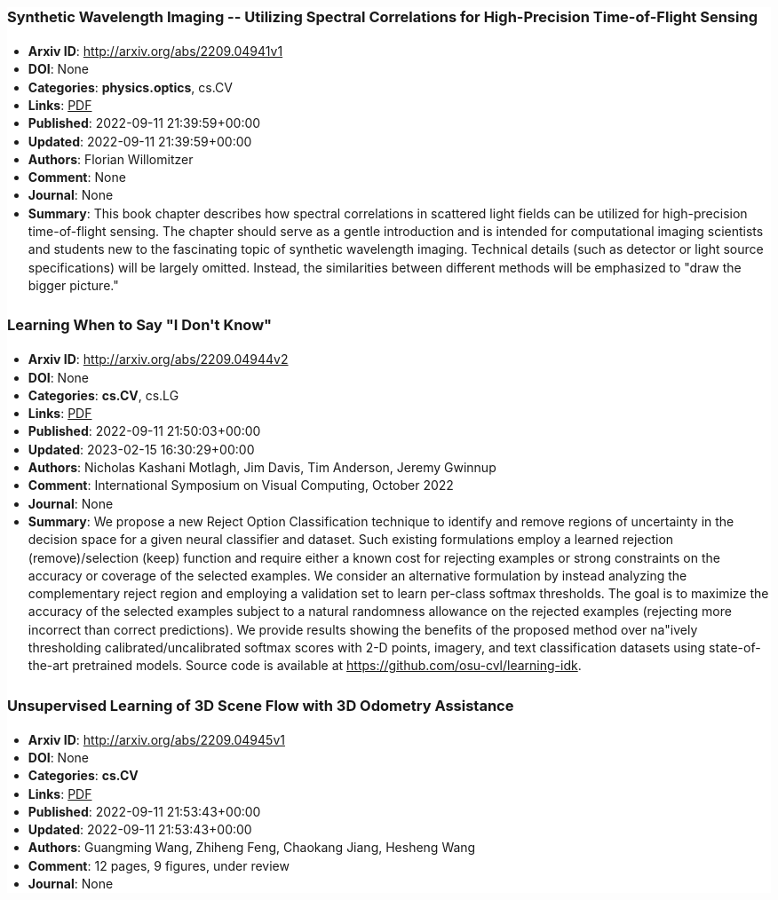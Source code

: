 ### Synthetic Wavelength Imaging -- Utilizing Spectral Correlations for High-Precision Time-of-Flight Sensing
- **Arxiv ID**: http://arxiv.org/abs/2209.04941v1
- **DOI**: None
- **Categories**: **physics.optics**, cs.CV
- **Links**: [PDF](http://arxiv.org/pdf/2209.04941v1)
- **Published**: 2022-09-11 21:39:59+00:00
- **Updated**: 2022-09-11 21:39:59+00:00
- **Authors**: Florian Willomitzer
- **Comment**: None
- **Journal**: None
- **Summary**: This book chapter describes how spectral correlations in scattered light fields can be utilized for high-precision time-of-flight sensing. The chapter should serve as a gentle introduction and is intended for computational imaging scientists and students new to the fascinating topic of synthetic wavelength imaging. Technical details (such as detector or light source specifications) will be largely omitted. Instead, the similarities between different methods will be emphasized to "draw the bigger picture."



### Learning When to Say "I Don't Know"
- **Arxiv ID**: http://arxiv.org/abs/2209.04944v2
- **DOI**: None
- **Categories**: **cs.CV**, cs.LG
- **Links**: [PDF](http://arxiv.org/pdf/2209.04944v2)
- **Published**: 2022-09-11 21:50:03+00:00
- **Updated**: 2023-02-15 16:30:29+00:00
- **Authors**: Nicholas Kashani Motlagh, Jim Davis, Tim Anderson, Jeremy Gwinnup
- **Comment**: International Symposium on Visual Computing, October 2022
- **Journal**: None
- **Summary**: We propose a new Reject Option Classification technique to identify and remove regions of uncertainty in the decision space for a given neural classifier and dataset. Such existing formulations employ a learned rejection (remove)/selection (keep) function and require either a known cost for rejecting examples or strong constraints on the accuracy or coverage of the selected examples. We consider an alternative formulation by instead analyzing the complementary reject region and employing a validation set to learn per-class softmax thresholds. The goal is to maximize the accuracy of the selected examples subject to a natural randomness allowance on the rejected examples (rejecting more incorrect than correct predictions). We provide results showing the benefits of the proposed method over na\"ively thresholding calibrated/uncalibrated softmax scores with 2-D points, imagery, and text classification datasets using state-of-the-art pretrained models. Source code is available at https://github.com/osu-cvl/learning-idk.



### Unsupervised Learning of 3D Scene Flow with 3D Odometry Assistance
- **Arxiv ID**: http://arxiv.org/abs/2209.04945v1
- **DOI**: None
- **Categories**: **cs.CV**
- **Links**: [PDF](http://arxiv.org/pdf/2209.04945v1)
- **Published**: 2022-09-11 21:53:43+00:00
- **Updated**: 2022-09-11 21:53:43+00:00
- **Authors**: Guangming Wang, Zhiheng Feng, Chaokang Jiang, Hesheng Wang
- **Comment**: 12 pages, 9 figures, under review
- **Journal**: None